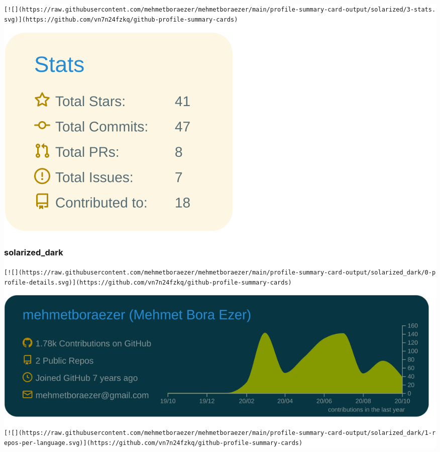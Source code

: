 
```
[![](https://raw.githubusercontent.com/mehmetboraezer/mehmetboraezer/main/profile-summary-card-output/solarized/3-stats.svg)](https://github.com/vn7n24fzkq/github-profile-summary-cards)
```
![](https://raw.githubusercontent.com/mehmetboraezer/mehmetboraezer/main/profile-summary-card-output/solarized/3-stats.svg)


### solarized_dark


```
[![](https://raw.githubusercontent.com/mehmetboraezer/mehmetboraezer/main/profile-summary-card-output/solarized_dark/0-profile-details.svg)](https://github.com/vn7n24fzkq/github-profile-summary-cards)
```
![](https://raw.githubusercontent.com/mehmetboraezer/mehmetboraezer/main/profile-summary-card-output/solarized_dark/0-profile-details.svg)


```
[![](https://raw.githubusercontent.com/mehmetboraezer/mehmetboraezer/main/profile-summary-card-output/solarized_dark/1-repos-per-language.svg)](https://github.com/vn7n24fzkq/github-profile-summary-cards)
```